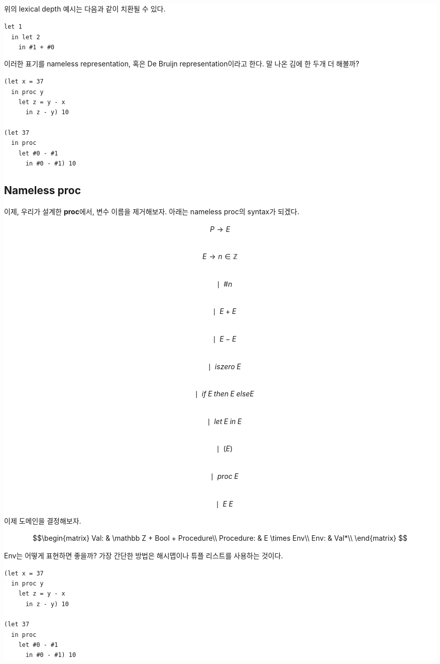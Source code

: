 위의 lexical depth 예시는 다음과 같이 치환될 수 있다.

```
let 1
  in let 2
    in #1 + #0
```

이러한 표기를 nameless representation, 혹은 De Bruijn representation이라고 한다. 말 나온 김에 한 두개 더 해볼까?

```
(let x = 37 
  in proc y
    let z = y - x
      in z - y) 10

(let 37
  in proc
    let #0 - #1
      in #0 - #1) 10
```


## Nameless proc
이제, 우리가 설계한 **proc**에서, 변수 이름을 제거해보자. 아래는 nameless proc의 syntax가 되겠다.

$$ P \to E $$ 
<br>$$ E \to n \in \mathbb{Z} $$
<br>$$  \;\;\;\;\;\mid\;\; \#n $$ 
<br>$$  \;\;\;\;\;\mid\;\; E + E $$ 
<br>$$  \;\;\;\;\;\mid\;\; E - E $$
<br>$$  \;\;\;\;\;\mid\;\; iszero \;E $$
<br>$$  \;\;\;\;\;\mid\;\; if\; E\; then\; E \;else E $$
<br>$$  \;\;\;\;\;\mid\;\; let\; E \;in\; E $$
<br>$$  \;\;\;\;\;\mid\;\; (E)$$
<br>$$  \;\;\;\;\;\mid\;\; proc \;E$$
<br>$$  \;\;\;\;\;\mid\;\; E\; E$$

이제 도메인을 결정해보자.

$$\begin{matrix}
Val: & \mathbb Z + Bool + Procedure\\
Procedure: & E \times Env\\
Env: & Val*\\
\end{matrix}
$$

Env는 어떻게 표현하면 좋을까? 가장 간단한 방법은 해시맵이나 튜플 리스트를 사용하는 것이다.

```
(let x = 37 
  in proc y
    let z = y - x
      in z - y) 10

(let 37
  in proc
    let #0 - #1
      in #0 - #1) 10
```
